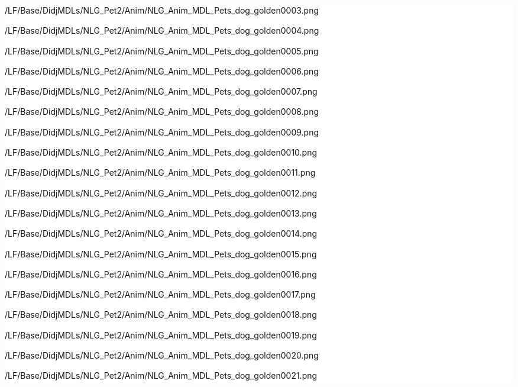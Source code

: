 /LF/Base/DidjMDLs/NLG\_Pet2/Anim/NLG\_Anim\_MDL\_Pets\_dog\_golden0003.png

/LF/Base/DidjMDLs/NLG\_Pet2/Anim/NLG\_Anim\_MDL\_Pets\_dog\_golden0004.png

/LF/Base/DidjMDLs/NLG\_Pet2/Anim/NLG\_Anim\_MDL\_Pets\_dog\_golden0005.png

/LF/Base/DidjMDLs/NLG\_Pet2/Anim/NLG\_Anim\_MDL\_Pets\_dog\_golden0006.png

/LF/Base/DidjMDLs/NLG\_Pet2/Anim/NLG\_Anim\_MDL\_Pets\_dog\_golden0007.png

/LF/Base/DidjMDLs/NLG\_Pet2/Anim/NLG\_Anim\_MDL\_Pets\_dog\_golden0008.png

/LF/Base/DidjMDLs/NLG\_Pet2/Anim/NLG\_Anim\_MDL\_Pets\_dog\_golden0009.png

/LF/Base/DidjMDLs/NLG\_Pet2/Anim/NLG\_Anim\_MDL\_Pets\_dog\_golden0010.png

/LF/Base/DidjMDLs/NLG\_Pet2/Anim/NLG\_Anim\_MDL\_Pets\_dog\_golden0011.png

/LF/Base/DidjMDLs/NLG\_Pet2/Anim/NLG\_Anim\_MDL\_Pets\_dog\_golden0012.png

/LF/Base/DidjMDLs/NLG\_Pet2/Anim/NLG\_Anim\_MDL\_Pets\_dog\_golden0013.png

/LF/Base/DidjMDLs/NLG\_Pet2/Anim/NLG\_Anim\_MDL\_Pets\_dog\_golden0014.png

/LF/Base/DidjMDLs/NLG\_Pet2/Anim/NLG\_Anim\_MDL\_Pets\_dog\_golden0015.png

/LF/Base/DidjMDLs/NLG\_Pet2/Anim/NLG\_Anim\_MDL\_Pets\_dog\_golden0016.png

/LF/Base/DidjMDLs/NLG\_Pet2/Anim/NLG\_Anim\_MDL\_Pets\_dog\_golden0017.png

/LF/Base/DidjMDLs/NLG\_Pet2/Anim/NLG\_Anim\_MDL\_Pets\_dog\_golden0018.png

/LF/Base/DidjMDLs/NLG\_Pet2/Anim/NLG\_Anim\_MDL\_Pets\_dog\_golden0019.png

/LF/Base/DidjMDLs/NLG\_Pet2/Anim/NLG\_Anim\_MDL\_Pets\_dog\_golden0020.png

/LF/Base/DidjMDLs/NLG\_Pet2/Anim/NLG\_Anim\_MDL\_Pets\_dog\_golden0021.png

